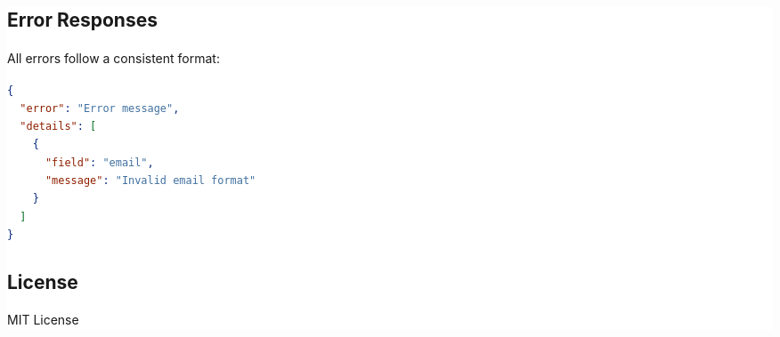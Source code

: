 ## Error Responses

All errors follow a consistent format:
```json
{
  "error": "Error message",
  "details": [
    {
      "field": "email",
      "message": "Invalid email format"
    }
  ]
}
```

## License

MIT License